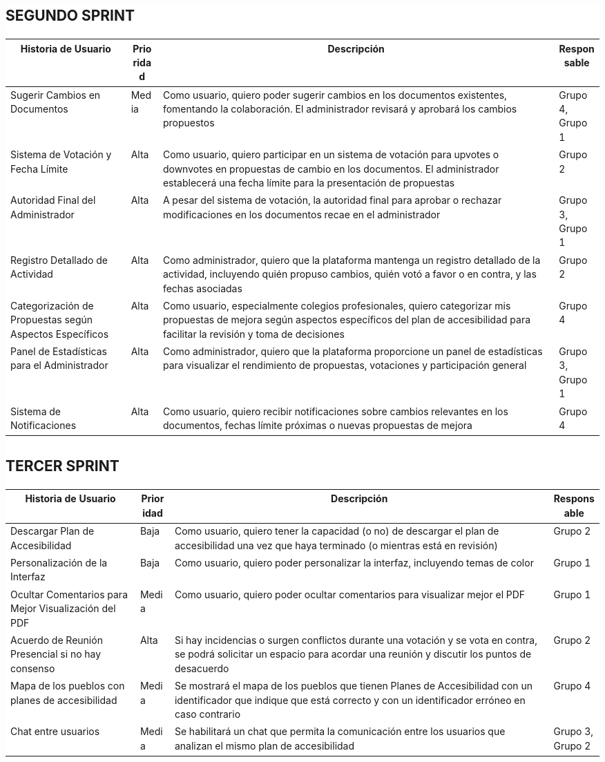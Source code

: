 ## SEGUNDO SPRINT

| Historia de Usuario | Prioridad | Descripción | Responsable |
|----------------------|-----------|-------------|-------------|
| Sugerir Cambios en Documentos | Media | Como usuario, quiero poder sugerir cambios en los documentos existentes, fomentando la colaboración. El administrador revisará y aprobará los cambios propuestos | Grupo 4, Grupo 1 |
| Sistema de Votación y Fecha Límite | Alta | Como usuario, quiero participar en un sistema de votación para upvotes o downvotes en propuestas de cambio en los documentos. El administrador establecerá una fecha límite para la presentación de propuestas | Grupo 2 |
| Autoridad Final del Administrador | Alta | A pesar del sistema de votación, la autoridad final para aprobar o rechazar modificaciones en los documentos recae en el administrador | Grupo 3, Grupo 1 |
| Registro Detallado de Actividad | Alta | Como administrador, quiero que la plataforma mantenga un registro detallado de la actividad, incluyendo quién propuso cambios, quién votó a favor o en contra, y las fechas asociadas | Grupo 2 |
| Categorización de Propuestas según Aspectos Específicos | Alta | Como usuario, especialmente colegios profesionales, quiero categorizar mis propuestas de mejora según aspectos específicos del plan de accesibilidad para facilitar la revisión y toma de decisiones | Grupo 4 |
| Panel de Estadísticas para el Administrador | Alta | Como administrador, quiero que la plataforma proporcione un panel de estadísticas para visualizar el rendimiento de propuestas, votaciones y participación general | Grupo 3, Grupo 1 |
| Sistema de Notificaciones | Alta | Como usuario, quiero recibir notificaciones sobre cambios relevantes en los documentos, fechas límite próximas o nuevas propuestas de mejora | Grupo 4 |

## TERCER SPRINT

| Historia de Usuario | Prioridad | Descripción | Responsable |
|----------------------|-----------|-------------|-------------|
| Descargar Plan de Accesibilidad | Baja | Como usuario, quiero tener la capacidad (o no) de descargar el plan de accesibilidad una vez que haya terminado (o mientras está en revisión) | Grupo 2 |
| Personalización de la Interfaz | Baja | Como usuario, quiero poder personalizar la interfaz, incluyendo temas de color | Grupo 1 |
| Ocultar Comentarios para Mejor Visualización del PDF | Media | Como usuario, quiero poder ocultar comentarios para visualizar mejor el PDF | Grupo 1 |
| Acuerdo de Reunión Presencial si no hay consenso | Alta | Si hay incidencias o surgen conflictos durante una votación y se vota en contra, se podrá solicitar un espacio para acordar una reunión y discutir los puntos de desacuerdo | Grupo 2 |
| Mapa de los pueblos con planes de accesibilidad | Media | Se mostrará el mapa de los pueblos que tienen Planes de Accesibilidad con un identificador que indique que está correcto y con un identificador erróneo en caso contrario | Grupo 4 |
| Chat entre usuarios | Media | Se habilitará un chat que permita la comunicación entre los usuarios que analizan el mismo plan de accesibilidad | Grupo 3, Grupo 2 |




